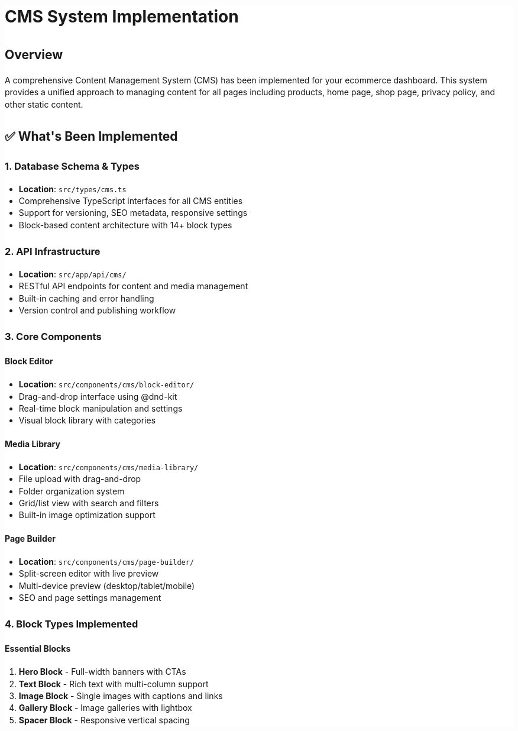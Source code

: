 # CMS System Implementation

## Overview

A comprehensive Content Management System (CMS) has been implemented for your ecommerce dashboard. This system provides a unified approach to managing content for all pages including products, home page, shop page, privacy policy, and other static content.

## ✅ What's Been Implemented

### 1. Database Schema & Types
- **Location**: `src/types/cms.ts`
- Comprehensive TypeScript interfaces for all CMS entities
- Support for versioning, SEO metadata, responsive settings
- Block-based content architecture with 14+ block types

### 2. API Infrastructure
- **Location**: `src/app/api/cms/`
- RESTful API endpoints for content and media management
- Built-in caching and error handling
- Version control and publishing workflow

### 3. Core Components

#### Block Editor
- **Location**: `src/components/cms/block-editor/`
- Drag-and-drop interface using @dnd-kit
- Real-time block manipulation and settings
- Visual block library with categories

#### Media Library
- **Location**: `src/components/cms/media-library/`
- File upload with drag-and-drop
- Folder organization system
- Grid/list view with search and filters
- Built-in image optimization support

#### Page Builder
- **Location**: `src/components/cms/page-builder/`
- Split-screen editor with live preview
- Multi-device preview (desktop/tablet/mobile)
- SEO and page settings management

### 4. Block Types Implemented

#### Essential Blocks
1. **Hero Block** - Full-width banners with CTAs
2. **Text Block** - Rich text with multi-column support
3. **Image Block** - Single images with captions and links
4. **Gallery Block** - Image galleries with lightbox
5. **Spacer Block** - Responsive vertical spacing
